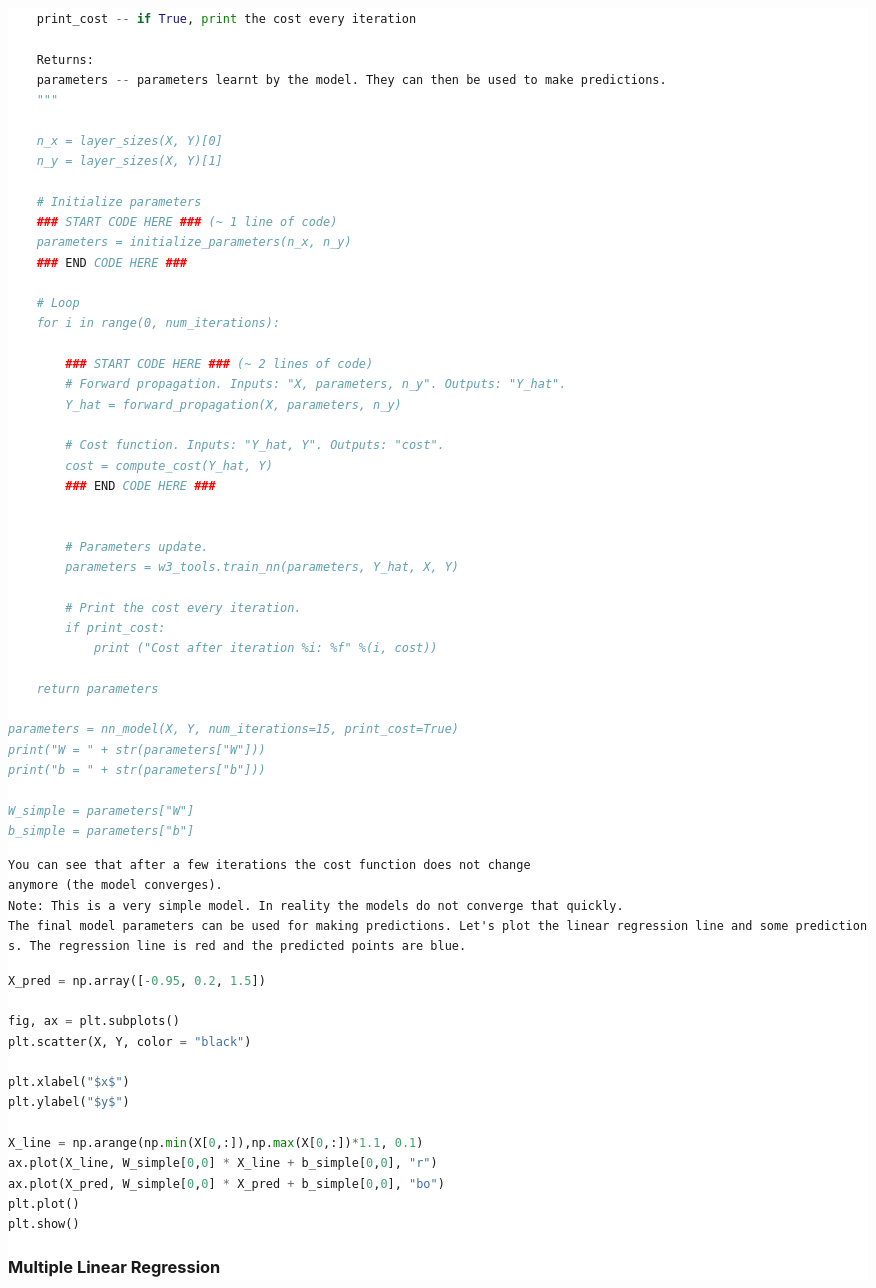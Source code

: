 ```python
    print_cost -- if True, print the cost every iteration
    
    Returns:
    parameters -- parameters learnt by the model. They can then be used to make predictions.
    """
    
    n_x = layer_sizes(X, Y)[0]
    n_y = layer_sizes(X, Y)[1]
    
    # Initialize parameters
    ### START CODE HERE ### (~ 1 line of code)
    parameters = initialize_parameters(n_x, n_y)
    ### END CODE HERE ###
    
    # Loop
    for i in range(0, num_iterations):
         
        ### START CODE HERE ### (~ 2 lines of code)
        # Forward propagation. Inputs: "X, parameters, n_y". Outputs: "Y_hat".
        Y_hat = forward_propagation(X, parameters, n_y)
        
        # Cost function. Inputs: "Y_hat, Y". Outputs: "cost".
        cost = compute_cost(Y_hat, Y)
        ### END CODE HERE ###
        
        
        # Parameters update.
        parameters = w3_tools.train_nn(parameters, Y_hat, X, Y) 
        
        # Print the cost every iteration.
        if print_cost:
            print ("Cost after iteration %i: %f" %(i, cost))

    return parameters

parameters = nn_model(X, Y, num_iterations=15, print_cost=True)
print("W = " + str(parameters["W"]))
print("b = " + str(parameters["b"]))

W_simple = parameters["W"]
b_simple = parameters["b"]
```
    You can see that after a few iterations the cost function does not change 
    anymore (the model converges).
    Note: This is a very simple model. In reality the models do not converge that quickly.
    The final model parameters can be used for making predictions. Let's plot the linear regression line and some predictions. The regression line is red and the predicted points are blue.
```python
X_pred = np.array([-0.95, 0.2, 1.5])

fig, ax = plt.subplots()
plt.scatter(X, Y, color = "black")

plt.xlabel("$x$")
plt.ylabel("$y$")
    
X_line = np.arange(np.min(X[0,:]),np.max(X[0,:])*1.1, 0.1)
ax.plot(X_line, W_simple[0,0] * X_line + b_simple[0,0], "r")
ax.plot(X_pred, W_simple[0,0] * X_pred + b_simple[0,0], "bo")
plt.plot()
plt.show()
```
### Multiple Linear Regression